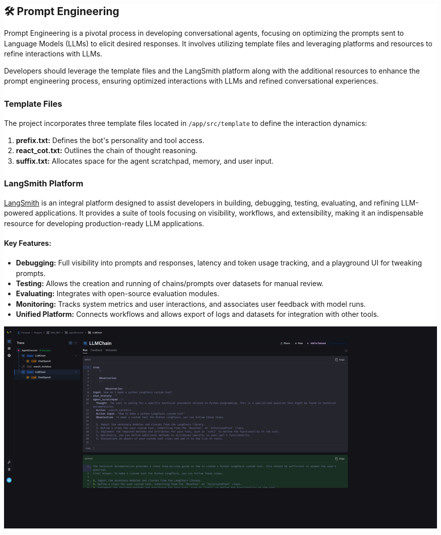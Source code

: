 ## 🛠️ **Prompt Engineering**

Prompt Engineering is a pivotal process in developing conversational agents, focusing on optimizing the prompts sent to Language Models (LLMs) to elicit desired responses. It involves utilizing template files and leveraging platforms and resources to refine interactions with LLMs.

Developers should leverage the template files and the LangSmith platform along with the additional resources to enhance the prompt engineering process, ensuring optimized interactions with LLMs and refined conversational experiences.

### Template Files
The project incorporates three template files located in `/app/src/template` to define the interaction dynamics:
1. **prefix.txt:** Defines the bot's personality and tool access.
2. **react_cot.txt:** Outlines the chain of thought reasoning.
3. **suffix.txt:** Allocates space for the agent scratchpad, memory, and user input.

### LangSmith Platform
[LangSmith](https://smith.langchain.com) is an integral platform designed to assist developers in building, debugging, testing, evaluating, and refining LLM-powered applications. It provides a suite of tools focusing on visibility, workflows, and extensibility, making it an indispensable resource for developing production-ready LLM applications.

#### Key Features:
- **Debugging:** Full visibility into prompts and responses, latency and token usage tracking, and a playground UI for tweaking prompts.
- **Testing:** Allows the creation and running of chains/prompts over datasets for manual review.
- **Evaluating:** Integrates with open-source evaluation modules.
- **Monitoring:** Tracks system metrics and user interactions, and associates user feedback with model runs.
- **Unified Platform:** Connects workflows and allows export of logs and datasets for integration with other tools.

![LangSmith](img/langsmith.png)
